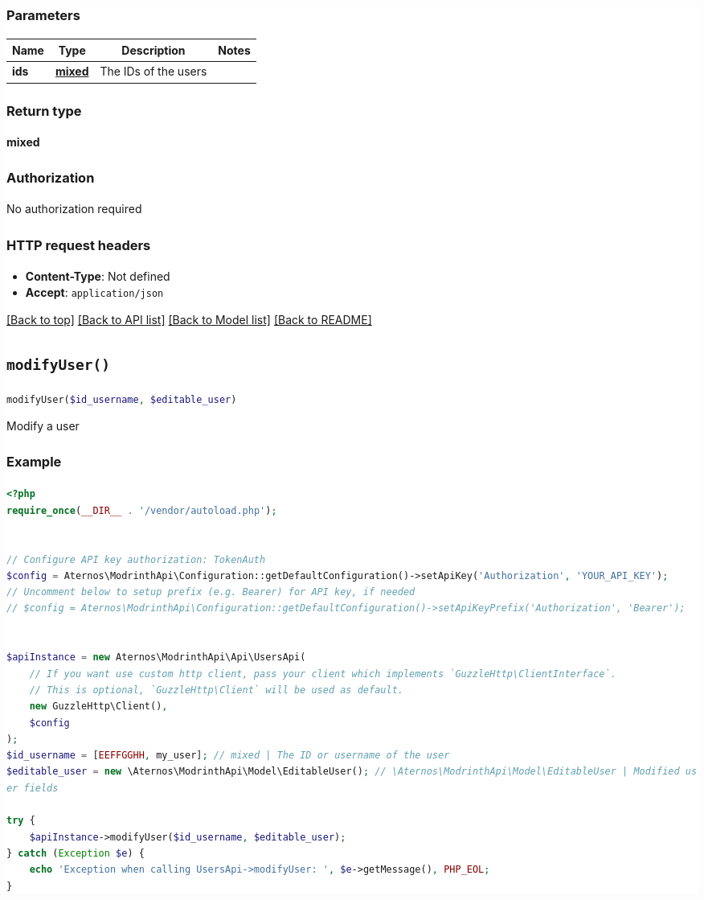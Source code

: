 ### Parameters

| Name | Type | Description  | Notes |
| ------------- | ------------- | ------------- | ------------- |
| **ids** | [**mixed**](../Model/.md)| The IDs of the users | |

### Return type

**mixed**

### Authorization

No authorization required

### HTTP request headers

- **Content-Type**: Not defined
- **Accept**: `application/json`

[[Back to top]](#) [[Back to API list]](../../README.md#endpoints)
[[Back to Model list]](../../README.md#models)
[[Back to README]](../../README.md)

## `modifyUser()`

```php
modifyUser($id_username, $editable_user)
```

Modify a user

### Example

```php
<?php
require_once(__DIR__ . '/vendor/autoload.php');


// Configure API key authorization: TokenAuth
$config = Aternos\ModrinthApi\Configuration::getDefaultConfiguration()->setApiKey('Authorization', 'YOUR_API_KEY');
// Uncomment below to setup prefix (e.g. Bearer) for API key, if needed
// $config = Aternos\ModrinthApi\Configuration::getDefaultConfiguration()->setApiKeyPrefix('Authorization', 'Bearer');


$apiInstance = new Aternos\ModrinthApi\Api\UsersApi(
    // If you want use custom http client, pass your client which implements `GuzzleHttp\ClientInterface`.
    // This is optional, `GuzzleHttp\Client` will be used as default.
    new GuzzleHttp\Client(),
    $config
);
$id_username = [EEFFGGHH, my_user]; // mixed | The ID or username of the user
$editable_user = new \Aternos\ModrinthApi\Model\EditableUser(); // \Aternos\ModrinthApi\Model\EditableUser | Modified user fields

try {
    $apiInstance->modifyUser($id_username, $editable_user);
} catch (Exception $e) {
    echo 'Exception when calling UsersApi->modifyUser: ', $e->getMessage(), PHP_EOL;
}
```
